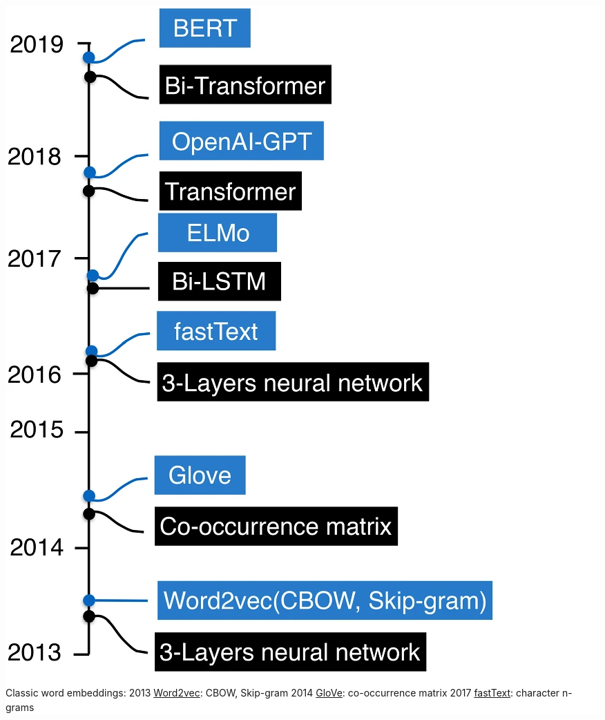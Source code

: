 ![bg left:40% 80%](img/embeddings_time.webp)

Classic word embeddings: 2013 [Word2vec](https://arxiv.org/abs/1301.3781): CBOW, Skip-gram 2014 [GloVe](https://www.researchgate.net/publication/284576917_Glove_Global_Vectors_for_Word_Representation): co-occurrence matrix 2017 [fastText](https://arxiv.org/abs/1607.04606): character n-grams
